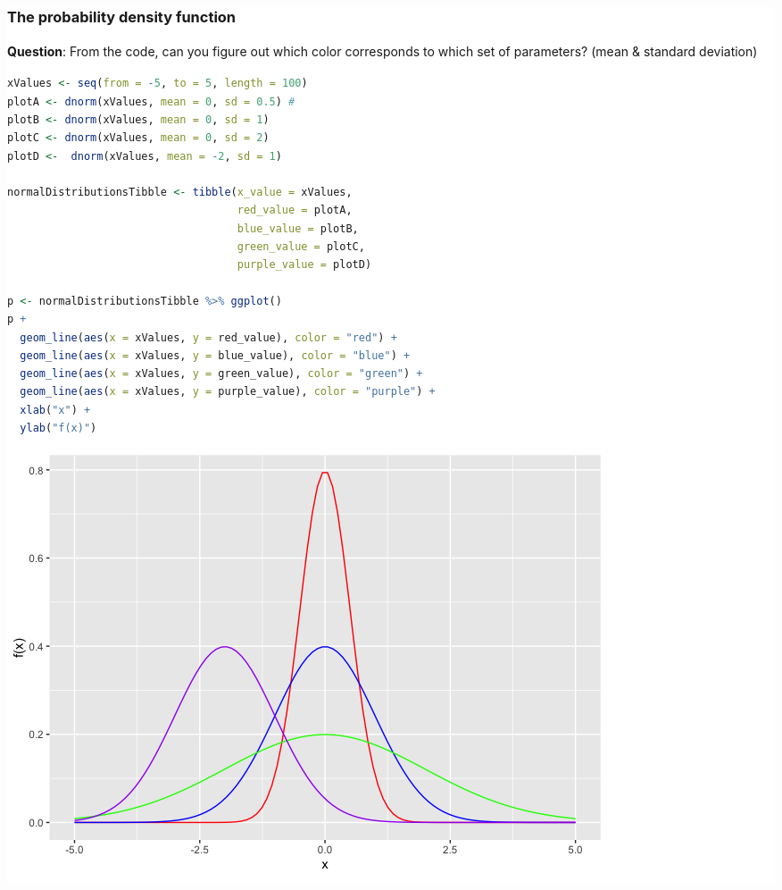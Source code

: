 ### The probability density function

**Question**: From the code, can you figure out which color corresponds
to which set of parameters? (mean & standard deviation)

``` r
xValues <- seq(from = -5, to = 5, length = 100)
plotA <- dnorm(xValues, mean = 0, sd = 0.5) #
plotB <- dnorm(xValues, mean = 0, sd = 1)
plotC <- dnorm(xValues, mean = 0, sd = 2)
plotD <-  dnorm(xValues, mean = -2, sd = 1)

normalDistributionsTibble <- tibble(x_value = xValues, 
                                    red_value = plotA,
                                    blue_value = plotB,
                                    green_value = plotC,
                                    purple_value = plotD)

p <- normalDistributionsTibble %>% ggplot()
p + 
  geom_line(aes(x = xValues, y = red_value), color = "red") +
  geom_line(aes(x = xValues, y = blue_value), color = "blue") +
  geom_line(aes(x = xValues, y = green_value), color = "green") +
  geom_line(aes(x = xValues, y = purple_value), color = "purple") +
  xlab("x") +
  ylab("f(x)")
```

![](seminar02c_files/figure-gfm/prob-density-1.png)
